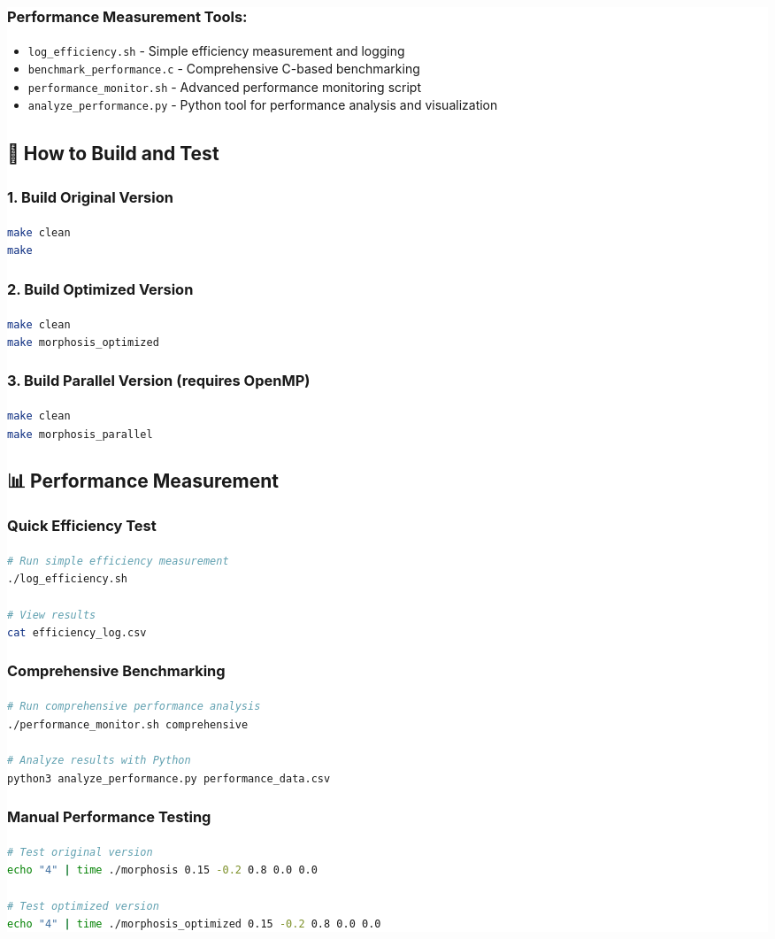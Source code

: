 ### Performance Measurement Tools:
- `log_efficiency.sh` - Simple efficiency measurement and logging
- `benchmark_performance.c` - Comprehensive C-based benchmarking
- `performance_monitor.sh` - Advanced performance monitoring script
- `analyze_performance.py` - Python tool for performance analysis and visualization

## 🔧 How to Build and Test

### 1. Build Original Version
```bash
make clean
make
```

### 2. Build Optimized Version
```bash
make clean
make morphosis_optimized
```

### 3. Build Parallel Version (requires OpenMP)
```bash
make clean
make morphosis_parallel
```

## 📊 Performance Measurement

### Quick Efficiency Test
```bash
# Run simple efficiency measurement
./log_efficiency.sh

# View results
cat efficiency_log.csv
```

### Comprehensive Benchmarking
```bash
# Run comprehensive performance analysis
./performance_monitor.sh comprehensive

# Analyze results with Python
python3 analyze_performance.py performance_data.csv
```

### Manual Performance Testing
```bash
# Test original version
echo "4" | time ./morphosis 0.15 -0.2 0.8 0.0 0.0

# Test optimized version
echo "4" | time ./morphosis_optimized 0.15 -0.2 0.8 0.0 0.0
```
